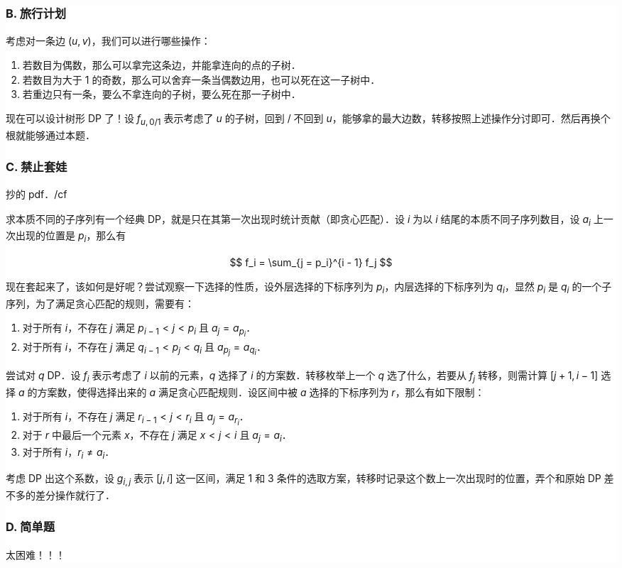 ### B. 旅行计划

考虑对一条边 $(u, v)$，我们可以进行哪些操作：

1. 若数目为偶数，那么可以拿完这条边，并能拿连向的点的子树．
2. 若数目为大于 $1$ 的奇数，那么可以舍弃一条当偶数边用，也可以死在这一子树中．
3. 若重边只有一条，要么不拿连向的子树，要么死在那一子树中．

现在可以设计树形 DP 了！设 $f_{u, 0 / 1}$ 表示考虑了 $u$ 的子树，回到 / 不回到 $u$，能够拿的最大边数，转移按照上述操作分讨即可．然后再换个根就能够通过本题．

### C. 禁止套娃

抄的 pdf．/cf

求本质不同的子序列有一个经典 DP，就是只在其第一次出现时统计贡献（即贪心匹配）．设 $i$ 为以 $i$ 结尾的本质不同子序列数目，设 $a_i$ 上一次出现的位置是 $p_i$，那么有

$$
f_i = \sum_{j = p_i}^{i - 1} f_j
$$

现在套起来了，该如何是好呢？尝试观察一下选择的性质，设外层选择的下标序列为 $p_i$，内层选择的下标序列为 $q_i$，显然 $p_i$ 是 $q_i$ 的一个子序列，为了满足贪心匹配的规则，需要有：

1. 对于所有 $i$，不存在 $j$ 满足 $p_{i - 1} < j < p_i$ 且 $a_j = a_{p_i}$．
2. 对于所有 $i$，不存在 $j$ 满足 $q_{i - 1} < p_j < q_i$ 且 $a_{p_j} = a_{q_i}$．

尝试对 $q$ DP．设 $f_i$ 表示考虑了 $i$ 以前的元素，$q$ 选择了 $i$ 的方案数．转移枚举上一个 $q$ 选了什么，若要从 $f_j$ 转移，则需计算 $[j + 1, i - 1]$ 选择 $a$ 的方案数，使得选择出来的 $a$ 满足贪心匹配规则．设区间中被 $a$ 选择的下标序列为 $r$，那么有如下限制：

1. 对于所有 $i$，不存在 $j$ 满足 $r_{i - 1} < j < r_i$ 且 $a_j = a_{r_i}$．
2. 对于 $r$ 中最后一个元素 $x$，不存在 $j$ 满足 $x < j < i$ 且 $a_j = a_i$．
3. 对于所有 $i$，$r_i \not= a_i$．

考虑 DP 出这个系数，设 $g_{i, j}$ 表示 $[j, i]$ 这一区间，满足 1 和 3 条件的选取方案，转移时记录这个数上一次出现时的位置，弄个和原始 DP 差不多的差分操作就行了．

### D. 简单题

太困难！！！
